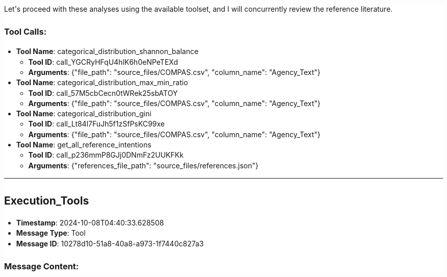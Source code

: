 Let's proceed with these analyses using the available toolset, and I will concurrently review the reference literature.

### Tool Calls:
- **Tool Name**: categorical_distribution_shannon_balance
  - **Tool ID**: call_YGCRyHFqU4hlK6h0eNPeTEXd
  - **Arguments**: {"file_path": "source_files/COMPAS.csv", "column_name": "Agency_Text"}
- **Tool Name**: categorical_distribution_max_min_ratio
  - **Tool ID**: call_57M5cbCecn0tWRek25sbATOY
  - **Arguments**: {"file_path": "source_files/COMPAS.csv", "column_name": "Agency_Text"}
- **Tool Name**: categorical_distribution_gini
  - **Tool ID**: call_Lt84l7FuJh5f1zSfPsKC99xe
  - **Arguments**: {"file_path": "source_files/COMPAS.csv", "column_name": "Agency_Text"}
- **Tool Name**: get_all_reference_intentions
  - **Tool ID**: call_p236mmP8GJj0DNmFz2UUKFKk
  - **Arguments**: {"references_file_path": "source_files/references.json"}

---

## Execution_Tools
- **Timestamp**: 2024-10-08T04:40:33.628508
- **Message Type**: Tool
- **Message ID**: 10278d10-51a8-40a8-a973-1f7440c827a3

### Message Content:
